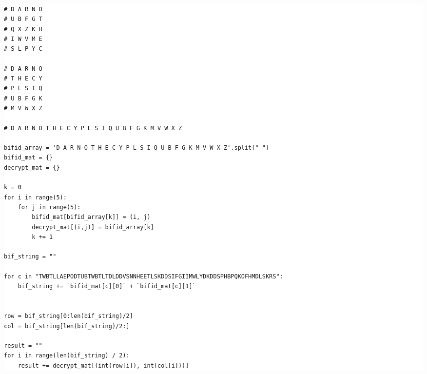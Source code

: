     # D A R N O
    # U B F G T
    # Q X Z K H
    # I W V M E
    # S L P Y C
    
    # D A R N O
    # T H E C Y
    # P L S I Q 
    # U B F G K
    # M V W X Z
    
    # D A R N O T H E C Y P L S I Q U B F G K M V W X Z
    
    bifid_array = 'D A R N O T H E C Y P L S I Q U B F G K M V W X Z'.split(" ")
    bifid_mat = {}
    decrypt_mat = {}
    
    k = 0
    for i in range(5):
    	for j in range(5):
    		bifid_mat[bifid_array[k]] = (i, j)
    		decrypt_mat[(i,j)] = bifid_array[k]
    		k += 1
    
    bif_string = ""
    
    for c in "TWBTLLAEPODTUBTWBTLTDLDDVSNNHEETLSKDDSIFGIIMWLYDKDDSPHBPQKOFHMDLSKRS":
    	bif_string += `bifid_mat[c][0]` + `bifid_mat[c][1]`
    
    
    row = bif_string[0:len(bif_string)/2]
    col = bif_string[len(bif_string)/2:]
    
    result = ""
    for i in range(len(bif_string) / 2):
    	result += decrypt_mat[(int(row[i]), int(col[i]))]
    